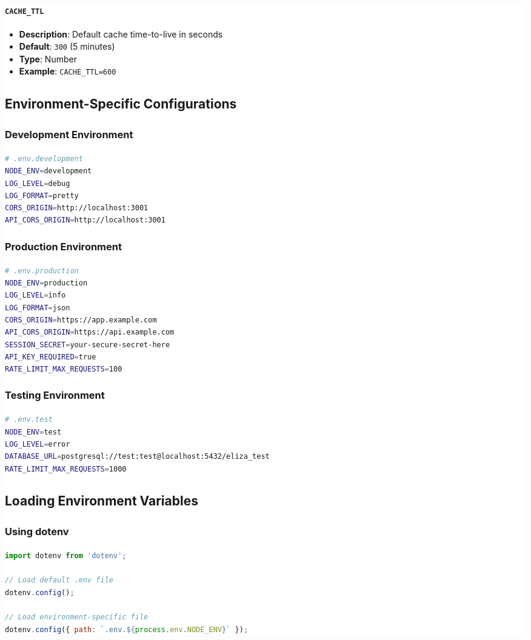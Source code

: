 #### `CACHE_TTL`

- **Description**: Default cache time-to-live in seconds
- **Default**: `300` (5 minutes)
- **Type**: Number
- **Example**: `CACHE_TTL=600`

## Environment-Specific Configurations

### Development Environment

```bash
# .env.development
NODE_ENV=development
LOG_LEVEL=debug
LOG_FORMAT=pretty
CORS_ORIGIN=http://localhost:3001
API_CORS_ORIGIN=http://localhost:3001
```

### Production Environment

```bash
# .env.production
NODE_ENV=production
LOG_LEVEL=info
LOG_FORMAT=json
CORS_ORIGIN=https://app.example.com
API_CORS_ORIGIN=https://api.example.com
SESSION_SECRET=your-secure-secret-here
API_KEY_REQUIRED=true
RATE_LIMIT_MAX_REQUESTS=100
```

### Testing Environment

```bash
# .env.test
NODE_ENV=test
LOG_LEVEL=error
DATABASE_URL=postgresql://test:test@localhost:5432/eliza_test
RATE_LIMIT_MAX_REQUESTS=1000
```

## Loading Environment Variables

### Using dotenv

```javascript
import dotenv from 'dotenv';

// Load default .env file
dotenv.config();

// Load environment-specific file
dotenv.config({ path: `.env.${process.env.NODE_ENV}` });
```

